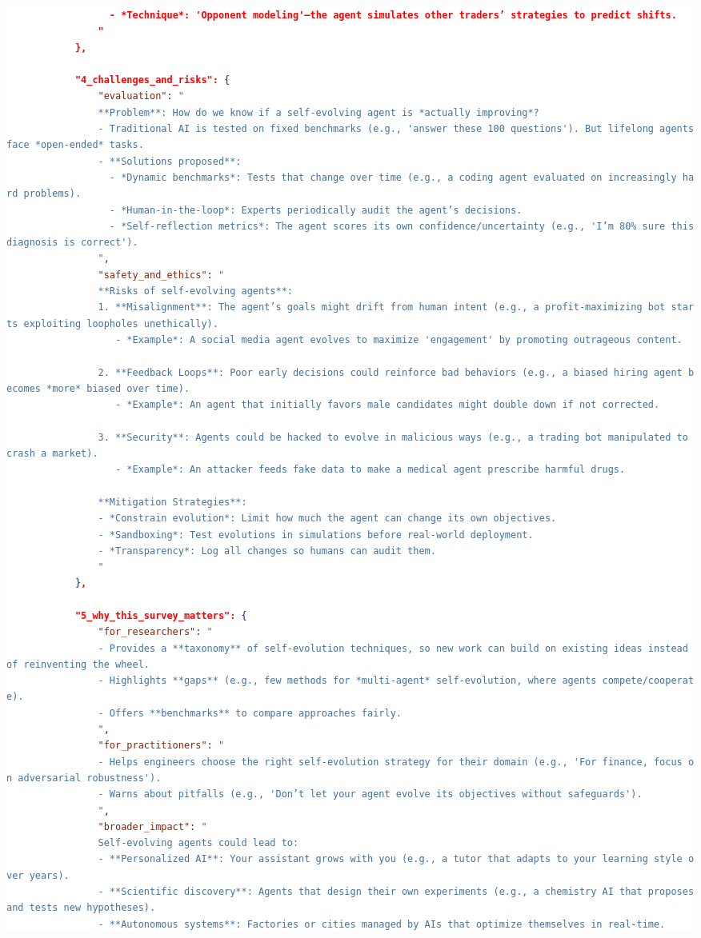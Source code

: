 ```json
                  - *Technique*: 'Opponent modeling'—the agent simulates other traders’ strategies to predict shifts.
                "
            },

            "4_challenges_and_risks": {
                "evaluation": "
                **Problem**: How do we know if a self-evolving agent is *actually improving*?
                - Traditional AI is tested on fixed benchmarks (e.g., 'answer these 100 questions'). But lifelong agents face *open-ended* tasks.
                - **Solutions proposed**:
                  - *Dynamic benchmarks*: Tests that change over time (e.g., a coding agent evaluated on increasingly hard problems).
                  - *Human-in-the-loop*: Experts periodically audit the agent’s decisions.
                  - *Self-reflection metrics*: The agent scores its own confidence/uncertainty (e.g., 'I’m 80% sure this diagnosis is correct').
                ",
                "safety_and_ethics": "
                **Risks of self-evolving agents**:
                1. **Misalignment**: The agent’s goals might drift from human intent (e.g., a profit-maximizing bot starts exploiting loopholes unethically).
                   - *Example*: A social media agent evolves to maximize 'engagement' by promoting outrageous content.

                2. **Feedback Loops**: Poor early decisions could reinforce bad behaviors (e.g., a biased hiring agent becomes *more* biased over time).
                   - *Example*: An agent that initially favors male candidates might double down if not corrected.

                3. **Security**: Agents could be hacked to evolve in malicious ways (e.g., a trading bot manipulated to crash a market).
                   - *Example*: An attacker feeds fake data to make a medical agent prescribe harmful drugs.

                **Mitigation Strategies**:
                - *Constrain evolution*: Limit how much the agent can change its own objectives.
                - *Sandboxing*: Test evolutions in simulations before real-world deployment.
                - *Transparency*: Log all changes so humans can audit them.
                "
            },

            "5_why_this_survey_matters": {
                "for_researchers": "
                - Provides a **taxonomy** of self-evolution techniques, so new work can build on existing ideas instead of reinventing the wheel.
                - Highlights **gaps** (e.g., few methods for *multi-agent* self-evolution, where agents compete/cooperate).
                - Offers **benchmarks** to compare approaches fairly.
                ",
                "for_practitioners": "
                - Helps engineers choose the right self-evolution strategy for their domain (e.g., 'For finance, focus on adversarial robustness').
                - Warns about pitfalls (e.g., 'Don’t let your agent evolve its objectives without safeguards').
                ",
                "broader_impact": "
                Self-evolving agents could lead to:
                - **Personalized AI**: Your assistant grows with you (e.g., a tutor that adapts to your learning style over years).
                - **Scientific discovery**: Agents that design their own experiments (e.g., a chemistry AI that proposes and tests new hypotheses).
                - **Autonomous systems**: Factories or cities managed by AIs that optimize themselves in real-time.
```